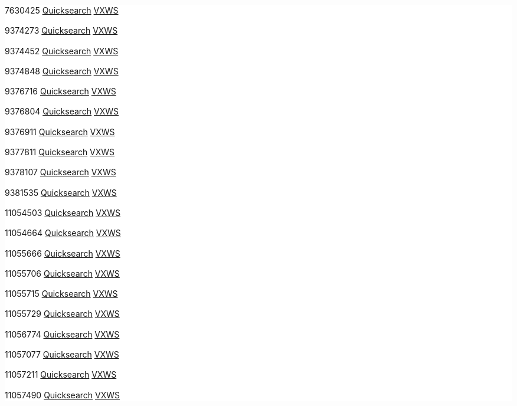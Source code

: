 7630425 [Quicksearch](https://search.library.yale.edu/catalog/7630425) [VXWS](http://prodorbis.library.yale.edu:7014/vxws/GetHoldingsService?bibId=7630425)

9374273 [Quicksearch](https://search.library.yale.edu/catalog/9374273) [VXWS](http://prodorbis.library.yale.edu:7014/vxws/GetHoldingsService?bibId=9374273)

9374452 [Quicksearch](https://search.library.yale.edu/catalog/9374452) [VXWS](http://prodorbis.library.yale.edu:7014/vxws/GetHoldingsService?bibId=9374452)

9374848 [Quicksearch](https://search.library.yale.edu/catalog/9374848) [VXWS](http://prodorbis.library.yale.edu:7014/vxws/GetHoldingsService?bibId=9374848)

9376716 [Quicksearch](https://search.library.yale.edu/catalog/9376716) [VXWS](http://prodorbis.library.yale.edu:7014/vxws/GetHoldingsService?bibId=9376716)

9376804 [Quicksearch](https://search.library.yale.edu/catalog/9376804) [VXWS](http://prodorbis.library.yale.edu:7014/vxws/GetHoldingsService?bibId=9376804)

9376911 [Quicksearch](https://search.library.yale.edu/catalog/9376911) [VXWS](http://prodorbis.library.yale.edu:7014/vxws/GetHoldingsService?bibId=9376911)

9377811 [Quicksearch](https://search.library.yale.edu/catalog/9377811) [VXWS](http://prodorbis.library.yale.edu:7014/vxws/GetHoldingsService?bibId=9377811)

9378107 [Quicksearch](https://search.library.yale.edu/catalog/9378107) [VXWS](http://prodorbis.library.yale.edu:7014/vxws/GetHoldingsService?bibId=9378107)

9381535 [Quicksearch](https://search.library.yale.edu/catalog/9381535) [VXWS](http://prodorbis.library.yale.edu:7014/vxws/GetHoldingsService?bibId=9381535)

11054503 [Quicksearch](https://search.library.yale.edu/catalog/11054503) [VXWS](http://prodorbis.library.yale.edu:7014/vxws/GetHoldingsService?bibId=11054503)

11054664 [Quicksearch](https://search.library.yale.edu/catalog/11054664) [VXWS](http://prodorbis.library.yale.edu:7014/vxws/GetHoldingsService?bibId=11054664)

11055666 [Quicksearch](https://search.library.yale.edu/catalog/11055666) [VXWS](http://prodorbis.library.yale.edu:7014/vxws/GetHoldingsService?bibId=11055666)

11055706 [Quicksearch](https://search.library.yale.edu/catalog/11055706) [VXWS](http://prodorbis.library.yale.edu:7014/vxws/GetHoldingsService?bibId=11055706)

11055715 [Quicksearch](https://search.library.yale.edu/catalog/11055715) [VXWS](http://prodorbis.library.yale.edu:7014/vxws/GetHoldingsService?bibId=11055715)

11055729 [Quicksearch](https://search.library.yale.edu/catalog/11055729) [VXWS](http://prodorbis.library.yale.edu:7014/vxws/GetHoldingsService?bibId=11055729)

11056774 [Quicksearch](https://search.library.yale.edu/catalog/11056774) [VXWS](http://prodorbis.library.yale.edu:7014/vxws/GetHoldingsService?bibId=11056774)

11057077 [Quicksearch](https://search.library.yale.edu/catalog/11057077) [VXWS](http://prodorbis.library.yale.edu:7014/vxws/GetHoldingsService?bibId=11057077)

11057211 [Quicksearch](https://search.library.yale.edu/catalog/11057211) [VXWS](http://prodorbis.library.yale.edu:7014/vxws/GetHoldingsService?bibId=11057211)

11057490 [Quicksearch](https://search.library.yale.edu/catalog/11057490) [VXWS](http://prodorbis.library.yale.edu:7014/vxws/GetHoldingsService?bibId=11057490)
